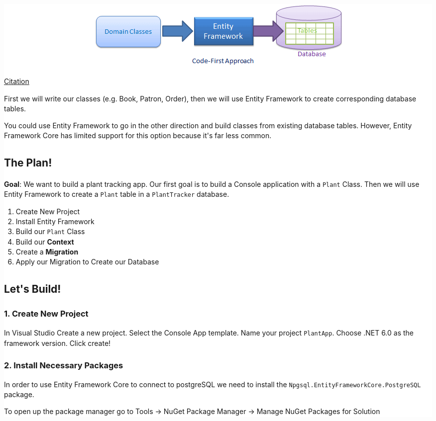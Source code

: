 <p align='center'>
  <img src='../../Images/Week4/code-first-ef.png'>
</p>

[Citation](https://www.entityframeworktutorial.net/choosing-development-approach-with-entity-framework.aspx)

First we will write our classes (e.g. Book, Patron, Order), then we will use Entity Framework to create corresponding database tables.

You could use Entity Framework to go in the other direction and build classes from existing database tables. However, Entity Framework Core has limited support for this option because it's far less common.

## The Plan!

**Goal**: We want to build a plant tracking app. Our first goal is to build a Console application with a `Plant` Class. Then we will use Entity Framework to create a `Plant` table in a `PlantTracker` database.

1. Create New Project
2. Install Entity Framework
3. Build our `Plant` Class
4. Build our **Context**
5. Create a **Migration**
6. Apply our Migration to Create our Database

## Let's Build!

### 1. Create New Project

In Visual Studio Create a new project. Select the Console App template. Name your project `PlantApp`. Choose .NET 6.0 as the framework version. Click create!

### 2. Install Necessary Packages
In order to use Entity Framework Core to connect to postgreSQL we need to install the `Npgsql.EntityFrameworkCore.PostgreSQL` package.

To open up the package manager go to Tools -> NuGet Package Manager -> Manage NuGet Packages for Solution

<p align='center'>